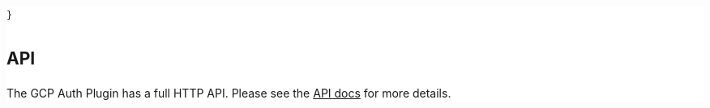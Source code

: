 ```javascript
}
```

## API

The GCP Auth Plugin has a full HTTP API. Please see the
[API docs](/api/auth/gcp/index.html) for more details.


